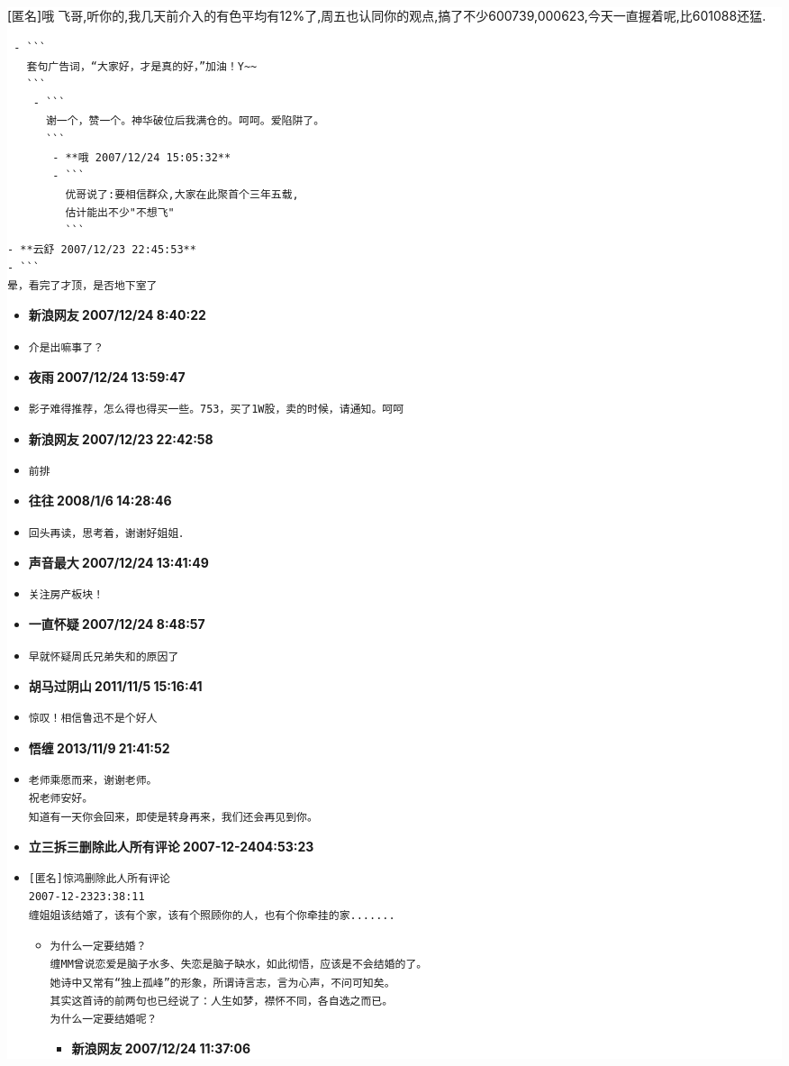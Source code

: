   [匿名]哦
  飞哥,听你的,我几天前介入的有色平均有12%了,周五也认同你的观点,搞了不少600739,000623,今天一直握着呢,比601088还猛.
  ```
   - ```
     套句广告词，“大家好，才是真的好，”加油！Y~~
     ```
      - ```
        谢一个，赞一个。神华破位后我满仓的。呵呵。爱陷阱了。
        ```
         - **哦 2007/12/24 15:05:32**
         - ```
           优哥说了:要相信群众,大家在此聚首个三年五载,
           估计能出不少"不想飞"
           ```
- **云舒 2007/12/23 22:45:53**
- ```
  晕，看完了才顶，是否地下室了
  ```
- **新浪网友 2007/12/24 8:40:22**
- ```
  介是出嘛事了？
  ```
- **夜雨 2007/12/24 13:59:47**
- ```
  影子难得推荐，怎么得也得买一些。753，买了1W股，卖的时候，请通知。呵呵
  ```
- **新浪网友 2007/12/23 22:42:58**
- ```
  前排
  ```
- **往往 2008/1/6 14:28:46**
- ```
  回头再读，思考着，谢谢好姐姐．
  ```
- **声音最大 2007/12/24 13:41:49**
- ```
  关注房产板块！
  ```
- **一直怀疑 2007/12/24 8:48:57**
- ```
  早就怀疑周氏兄弟失和的原因了
  ```
- **胡马过阴山 2011/11/5 15:16:41**
- ```
  惊叹！相信鲁迅不是个好人
  ```
- **悟缠 2013/11/9 21:41:52**
- ```
  老师乘愿而来，谢谢老师。
  祝老师安好。
  知道有一天你会回来，即使是转身再来，我们还会再见到你。
  ```
- **立三拆三删除此人所有评论 2007-12-2404:53:23**
- ```
  [匿名]惊鸿删除此人所有评论
  2007-12-2323:38:11
  缠姐姐该结婚了，该有个家，该有个照顾你的人，也有个你牵挂的家.......
  ```
   - ```
     为什么一定要结婚？
     缠MM曾说恋爱是脑子水多、失恋是脑子缺水，如此彻悟，应该是不会结婚的了。
     她诗中又常有“独上孤峰”的形象，所谓诗言志，言为心声，不问可知矣。
     其实这首诗的前两句也已经说了：人生如梦，襟怀不同，各自选之而已。
     为什么一定要结婚呢？
     ```
      - **新浪网友 2007/12/24 11:37:06**
  ```